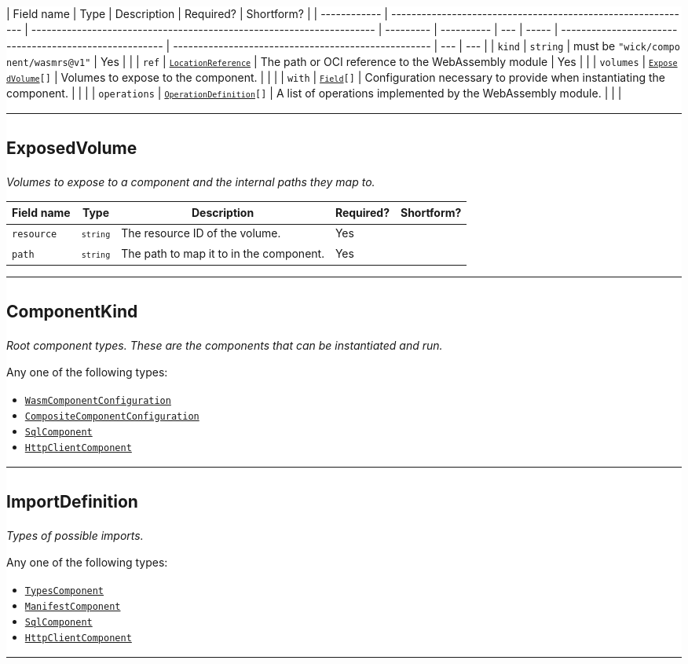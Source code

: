 | Field name   | Type                                                         | Description                                                          | Required? | Shortform? |
| ------------ | ------------------------------------------------------------ | -------------------------------------------------------------------- | --------- | ---------- | --- | ----- | ------------------------------------------------------ | --------------------------------------------------- | --- | --- |
| `kind`       | `string`                                                     | must be `"wick/component/wasmrs@v1"`                                 | Yes       |            |     | `ref` | <code>[`LocationReference`](#locationreference)</code> | The path or OCI reference to the WebAssembly module | Yes |     |
| `volumes`    | <code>[`ExposedVolume`](#exposedvolume)[]</code>             | Volumes to expose to the component.                                  |           |            |
| `with`       | <code>[`Field`](#field)[]</code>                             | Configuration necessary to provide when instantiating the component. |           |            |
| `operations` | <code>[`OperationDefinition`](#operationdefinition)[]</code> | A list of operations implemented by the WebAssembly module.          |           |            |

---

## ExposedVolume

  <p>
    <div style="font-style:italic">Volumes to expose to a component and the internal paths they map to.</div>
  </p>

| Field name | Type                  | Description                             | Required? | Shortform? |
| ---------- | --------------------- | --------------------------------------- | --------- | ---------- |
| `resource` | <code>`string`</code> | The resource ID of the volume.          | Yes       |            |
| `path`     | <code>`string`</code> | The path to map it to in the component. | Yes       |            |

---

## ComponentKind

  <p>
    <div style="font-style:italic">Root component types. These are the components that can be instantiated and run.</div>
  </p>

Any one of the following types:

- [`WasmComponentConfiguration`](#wasmcomponentconfiguration)
- [`CompositeComponentConfiguration`](#compositecomponentconfiguration)
- [`SqlComponent`](#sqlcomponent)
- [`HttpClientComponent`](#httpclientcomponent)

---

## ImportDefinition

  <p>
    <div style="font-style:italic">Types of possible imports.</div>
  </p>

Any one of the following types:

- [`TypesComponent`](#typescomponent)
- [`ManifestComponent`](#manifestcomponent)
- [`SqlComponent`](#sqlcomponent)
- [`HttpClientComponent`](#httpclientcomponent)

---